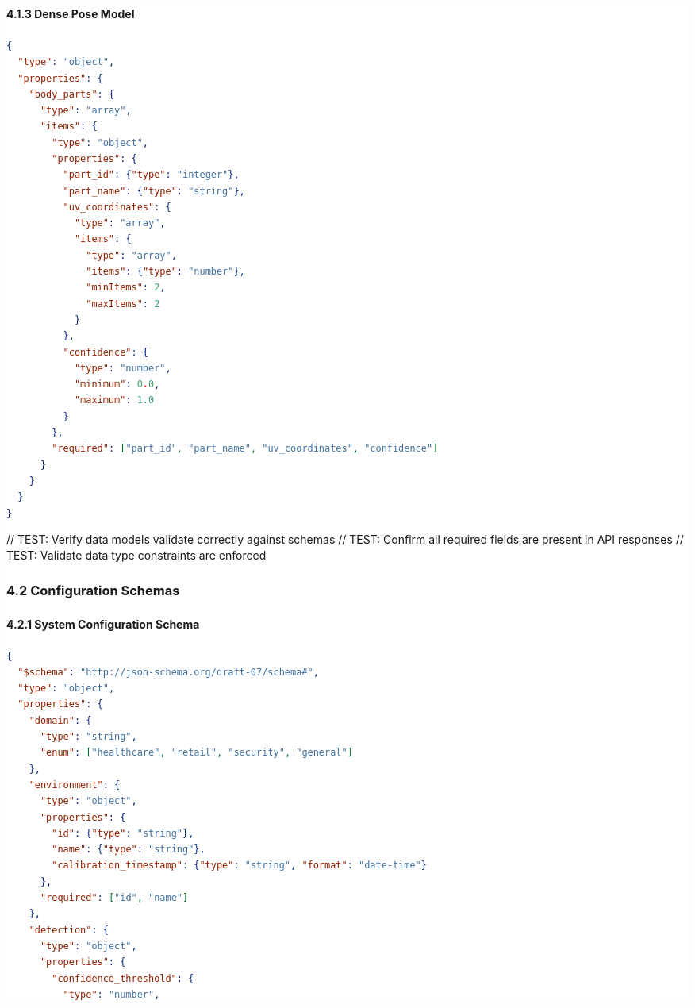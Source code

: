 #### 4.1.3 Dense Pose Model
```json
{
  "type": "object",
  "properties": {
    "body_parts": {
      "type": "array",
      "items": {
        "type": "object",
        "properties": {
          "part_id": {"type": "integer"},
          "part_name": {"type": "string"},
          "uv_coordinates": {
            "type": "array",
            "items": {
              "type": "array",
              "items": {"type": "number"},
              "minItems": 2,
              "maxItems": 2
            }
          },
          "confidence": {
            "type": "number",
            "minimum": 0.0,
            "maximum": 1.0
          }
        },
        "required": ["part_id", "part_name", "uv_coordinates", "confidence"]
      }
    }
  }
}
```

// TEST: Verify data models validate correctly against schemas
// TEST: Confirm all required fields are present in API responses
// TEST: Validate data type constraints are enforced

### 4.2 Configuration Schemas

#### 4.2.1 System Configuration Schema
```json
{
  "$schema": "http://json-schema.org/draft-07/schema#",
  "type": "object",
  "properties": {
    "domain": {
      "type": "string",
      "enum": ["healthcare", "retail", "security", "general"]
    },
    "environment": {
      "type": "object",
      "properties": {
        "id": {"type": "string"},
        "name": {"type": "string"},
        "calibration_timestamp": {"type": "string", "format": "date-time"}
      },
      "required": ["id", "name"]
    },
    "detection": {
      "type": "object",
      "properties": {
        "confidence_threshold": {
          "type": "number",
```